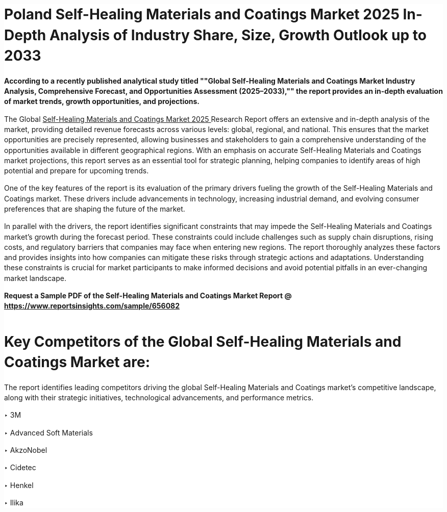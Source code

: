# Poland Self-Healing Materials and Coatings Market 2025 In-Depth Analysis of Industry Share, Size, Growth Outlook up to 2033

<strong>According to a recently published analytical study titled ""Global Self-Healing Materials and Coatings Market Industry Analysis, Comprehensive Forecast, and Opportunities Assessment (2025–2033),"" the report provides an in-depth evaluation of market trends, growth opportunities, and projections.</strong>

The Global <a href=https://www.reportsinsights.com/sample/656082>Self-Healing Materials and Coatings Market 2025 </a> Research Report offers an extensive and in-depth analysis of the market, providing detailed revenue forecasts across various levels: global, regional, and national. This ensures that the market opportunities are precisely represented, allowing businesses and stakeholders to gain a comprehensive understanding of the opportunities available in different geographical regions. With an emphasis on accurate Self-Healing Materials and Coatings market projections, this report serves as an essential tool for strategic planning, helping companies to identify areas of high potential and prepare for upcoming trends.

One of the key features of the report is its evaluation of the primary drivers fueling the growth of the Self-Healing Materials and Coatings market. These drivers include advancements in technology, increasing industrial demand, and evolving consumer preferences that are shaping the future of the market. 

In parallel with the drivers, the report identifies significant constraints that may impede the Self-Healing Materials and Coatings market’s growth during the forecast period. These constraints could include challenges such as supply chain disruptions, rising costs, and regulatory barriers that companies may face when entering new regions. The report thoroughly analyzes these factors and provides insights into how companies can mitigate these risks through strategic actions and adaptations. Understanding these constraints is crucial for market participants to make informed decisions and avoid potential pitfalls in an ever-changing market landscape.

<strong>Request a Sample PDF of the Self-Healing Materials and Coatings Market Report </strong><strong>@<a href=https://www.reportsinsights.com/sample/656082> https://www.reportsinsights.com/sample/656082</a></strong></font>

# <strong>Key Competitors of the Global Self-Healing Materials and Coatings Market are:</strong>

The report identifies leading competitors driving the global Self-Healing Materials and Coatings market’s competitive landscape, along with their strategic initiatives, technological advancements, and performance metrics.

‣ 3M

‣ Advanced Soft Materials

‣ AkzoNobel

‣ Cidetec

‣ Henkel

‣ Ilika
